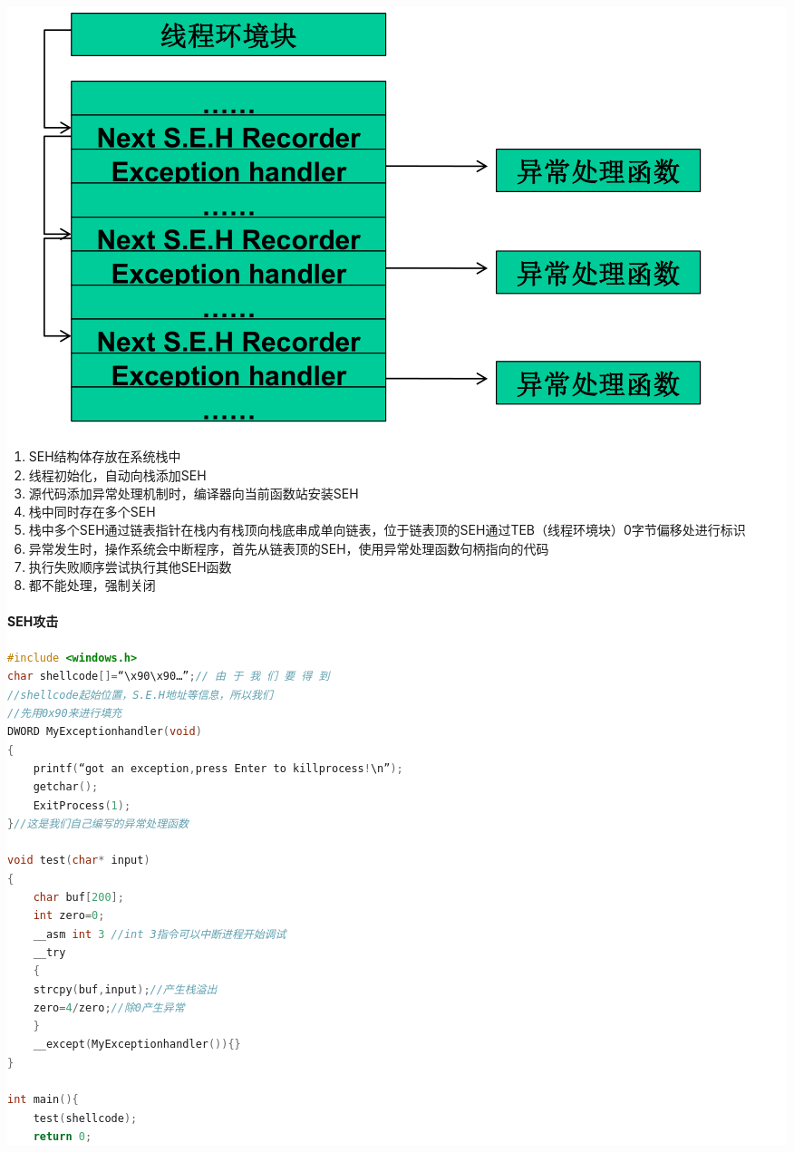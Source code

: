 ![S.E.H链表](/image/S.E.H链表.png)

1. SEH结构体存放在系统栈中
2. 线程初始化，自动向栈添加SEH
3. 源代码添加异常处理机制时，编译器向当前函数站安装SEH
4. 栈中同时存在多个SEH
5. 栈中多个SEH通过链表指针在栈内有栈顶向栈底串成单向链表，位于链表顶的SEH通过TEB（线程环境块）0字节偏移处进行标识
6. 异常发生时，操作系统会中断程序，首先从链表顶的SEH，使用异常处理函数句柄指向的代码
7. 执行失败顺序尝试执行其他SEH函数
8. 都不能处理，强制关闭

#### SEH攻击

```c++
#include <windows.h>
char shellcode[]=“\x90\x90…”;// 由 于 我 们 要 得 到
//shellcode起始位置，S.E.H地址等信息，所以我们
//先用0x90来进行填充
DWORD MyExceptionhandler(void)
{
    printf(“got an exception,press Enter to killprocess!\n”);
    getchar();
    ExitProcess(1);
}//这是我们自己编写的异常处理函数

void test(char* input)
{
    char buf[200];
    int zero=0;
    __asm int 3 //int 3指令可以中断进程开始调试
    __try
    {
    strcpy(buf,input);//产生栈溢出
    zero=4/zero;//除0产生异常
    }
    __except(MyExceptionhandler()){}
}

int main(){
    test(shellcode);
    return 0;
```